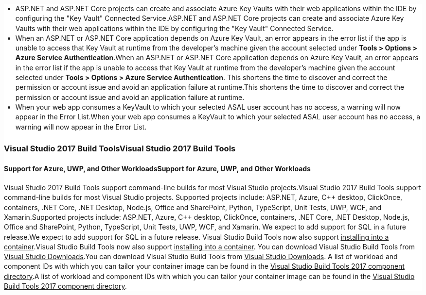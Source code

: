 * <span data-ttu-id="4c7eb-351">ASP.NET and ASP.NET Core projects can create and associate Azure Key Vaults with their web applications within the IDE by configuring the "Key Vault" Connected Service.</span><span class="sxs-lookup"><span data-stu-id="4c7eb-351">ASP.NET and ASP.NET Core projects can create and associate Azure Key Vaults with their web applications within the IDE by configuring the "Key Vault" Connected Service.</span></span>
* <span data-ttu-id="4c7eb-352">When an ASP.NET or ASP.NET Core application depends on Azure Key Vault, an error appears in the error list if the app is unable to access that Key Vault at runtime from the developer’s machine given the account selected under **Tools > Options > Azure Service Authentication**.</span><span class="sxs-lookup"><span data-stu-id="4c7eb-352">When an ASP.NET or ASP.NET Core application depends on Azure Key Vault, an error appears in the error list if the app is unable to access that Key Vault at runtime from the developer’s machine given the account selected under **Tools > Options > Azure Service Authentication**.</span></span> <span data-ttu-id="4c7eb-353">This shortens the time to discover and correct the permission or account issue and avoid an application failure at runtime.</span><span class="sxs-lookup"><span data-stu-id="4c7eb-353">This shortens the time to discover and correct the permission or account issue and avoid an application failure at runtime.</span></span>
* <span data-ttu-id="4c7eb-354">When your web app consumes a KeyVault to which your selected ASAL user account has no access, a warning will now appear in the Error List.</span><span class="sxs-lookup"><span data-stu-id="4c7eb-354">When your web app consumes a KeyVault to which your selected ASAL user account has no access, a warning will now appear in the Error List.</span></span>

### <a id="BuildTools"></a><span data-ttu-id="4c7eb-355">Visual Studio 2017 Build Tools</span><span class="sxs-lookup"><span data-stu-id="4c7eb-355">Visual Studio 2017 Build Tools</span></span> 
#### <a name="support-for-azure-uwp-and-other-workloads"></a><span data-ttu-id="4c7eb-356">Support for Azure, UWP, and Other Workloads</span><span class="sxs-lookup"><span data-stu-id="4c7eb-356">Support for Azure, UWP, and Other Workloads</span></span>
<span data-ttu-id="4c7eb-357">Visual Studio 2017 Build Tools support command-line builds for most Visual Studio projects.</span><span class="sxs-lookup"><span data-stu-id="4c7eb-357">Visual Studio 2017 Build Tools support command-line builds for most Visual Studio projects.</span></span> <span data-ttu-id="4c7eb-358">Supported projects include: ASP.NET, Azure, C++ desktop, ClickOnce, containers, .NET Core, .NET Desktop, Node.js, Office and SharePoint, Python, TypeScript, Unit Tests, UWP, WCF, and Xamarin.</span><span class="sxs-lookup"><span data-stu-id="4c7eb-358">Supported projects include: ASP.NET, Azure, C++ desktop, ClickOnce, containers, .NET Core, .NET Desktop, Node.js, Office and SharePoint, Python, TypeScript, Unit Tests, UWP, WCF, and Xamarin.</span></span> <span data-ttu-id="4c7eb-359">We expect to add support for SQL in a future release.</span><span class="sxs-lookup"><span data-stu-id="4c7eb-359">We expect to add support for SQL in a future release.</span></span> <span data-ttu-id="4c7eb-360">Visual Studio Build Tools now also support [installing into a container](https://docs.microsoft.com/visualstudio/install/build-tools-container).</span><span class="sxs-lookup"><span data-stu-id="4c7eb-360">Visual Studio Build Tools now also support [installing into a container](https://docs.microsoft.com/visualstudio/install/build-tools-container).</span></span> <span data-ttu-id="4c7eb-361">You can download Visual Studio Build Tools from [Visual Studio Downloads](https://www.visualstudio.com/downloads/#build-tools-for-visual-studio-2017).</span><span class="sxs-lookup"><span data-stu-id="4c7eb-361">You can download Visual Studio Build Tools from [Visual Studio Downloads](https://www.visualstudio.com/downloads/#build-tools-for-visual-studio-2017).</span></span>
<span data-ttu-id="4c7eb-362">A list of workload and component IDs with which you can tailor your container image can be found in the [Visual Studio Build Tools 2017 component directory](https://docs.microsoft.com/visualstudio/install/workload-component-id-vs-build-tools).</span><span class="sxs-lookup"><span data-stu-id="4c7eb-362">A list of workload and component IDs with which you can tailor your container image can be found in the [Visual Studio Build Tools 2017 component directory](https://docs.microsoft.com/visualstudio/install/workload-component-id-vs-build-tools).</span></span>
